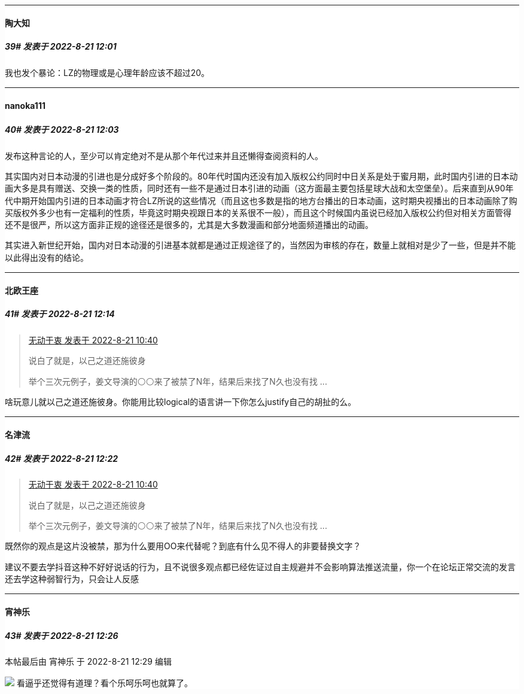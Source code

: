 *****

####  陶大知  
##### 39#       发表于 2022-8-21 12:01

我也发个暴论：LZ的物理或是心理年龄应该不超过20。

*****

####  nanoka111  
##### 40#       发表于 2022-8-21 12:03

发布这种言论的人，至少可以肯定绝对不是从那个年代过来并且还懒得查阅资料的人。

其实国内对日本动漫的引进也是分成好多个阶段的。80年代时国内还没有加入版权公约同时中日关系是处于蜜月期，此时国内引进的日本动画大多是具有赠送、交换一类的性质，同时还有一些不是通过日本引进的动画（这方面最主要包括星球大战和太空堡垒）。后来直到从90年代中期开始国内引进的日本动画才符合LZ所说的这些情况（而且这也多数是指的地方台播出的日本动画，这时期央视播出的日本动画除了购买版权外多少也有一定福利的性质，毕竟这时期央视跟日本的关系很不一般），而且这个时候国内虽说已经加入版权公约但对相关方面管得还不是很严，所以这方面非正规的途径还是很多的，尤其是大多数漫画和部分地面频道播出的动画。

其实进入新世纪开始，国内对日本动漫的引进基本就都是通过正规途径了的，当然因为审核的存在，数量上就相对是少了一些，但是并不能以此得出没有的结论。

*****

####  北欧王座  
##### 41#       发表于 2022-8-21 12:14

<blockquote><a href="httphttps://bbs.saraba1st.com/2b/forum.php?mod=redirect&amp;goto=findpost&amp;pid=57156582&amp;ptid=2088141" target="_blank">无动于衷 发表于 2022-8-21 10:40</a>

说白了就是，以己之道还施彼身

举个三次元例子，姜文导演的⚪⚪来了被禁了N年，结果后来找了N久也没有找 ...</blockquote>
啥玩意儿就以己之道还施彼身。你能用比较logical的语言讲一下你怎么justify自己的胡扯的么。

*****

####  名津流  
##### 42#       发表于 2022-8-21 12:22

<blockquote><a href="httphttps://bbs.saraba1st.com/2b/forum.php?mod=redirect&amp;goto=findpost&amp;pid=57156582&amp;ptid=2088141" target="_blank">无动于衷 发表于 2022-8-21 10:40</a>

说白了就是，以己之道还施彼身

举个三次元例子，姜文导演的⚪⚪来了被禁了N年，结果后来找了N久也没有找 ...</blockquote>
既然你的观点是这片没被禁，那为什么要用OO来代替呢？到底有什么见不得人的非要替换文字？

建议不要去学抖音这种不好好说话的行为，且不说很多观点都已经佐证过自主规避并不会影响算法推送流量，你一个在论坛正常交流的发言还去学这种弱智行为，只会让人反感

*****

####  宵神乐  
##### 43#       发表于 2022-8-21 12:26

 本帖最后由 宵神乐 于 2022-8-21 12:29 编辑 

<img src="https://static.saraba1st.com/image/smiley/face2017/037.png" referrerpolicy="no-referrer"> 看逼乎还觉得有道理？看个乐呵乐呵也就算了。
